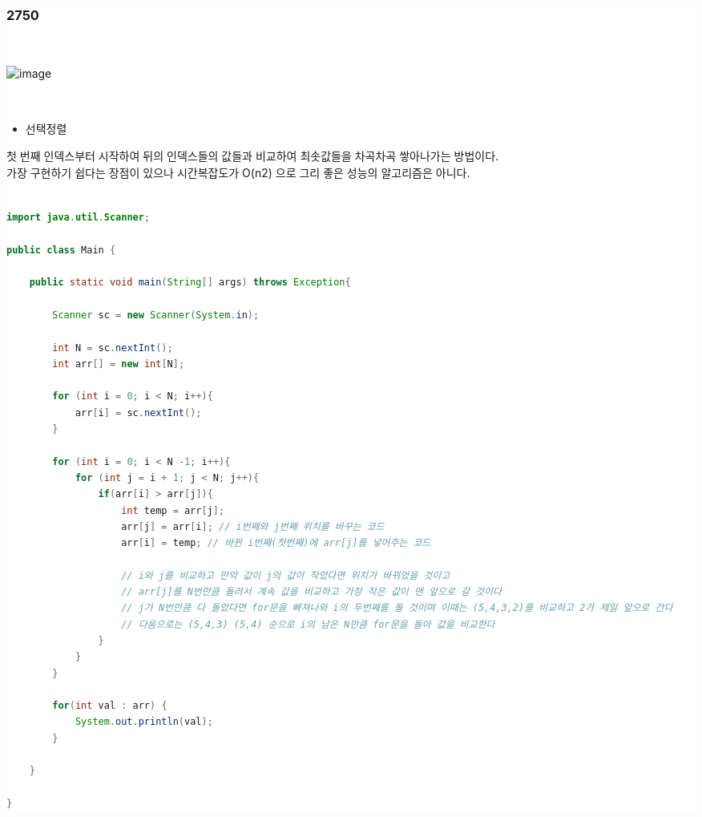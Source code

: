 ### 2750

<br/>

![image](https://user-images.githubusercontent.com/78454649/215324494-ccad26b7-0d68-42e4-ae70-c2f0801aefb2.png)

<br/>

* 선택정렬

첫 번째 인덱스부터 시작하여 뒤의 인덱스들의 값들과 비교하여 최솟값들을 차곡차곡 쌓아나가는 방법이다. <br/>
가장 구현하기 쉽다는 장점이 있으나 시간복잡도가 O(n2) 으로 그리 좋은 성능의 알고리즘은 아니다. 

```java

import java.util.Scanner;

public class Main {

    public static void main(String[] args) throws Exception{

        Scanner sc = new Scanner(System.in);

        int N = sc.nextInt();
        int arr[] = new int[N];

        for (int i = 0; i < N; i++){
            arr[i] = sc.nextInt();
        }

        for (int i = 0; i < N -1; i++){
            for (int j = i + 1; j < N; j++){
                if(arr[i] > arr[j]){
                    int temp = arr[j];
                    arr[j] = arr[i]; // i번째와 j번째 위치를 바꾸는 코드
                    arr[i] = temp; // 바뀐 i번째(첫번째)에 arr[j]를 넣어주는 코드
                    
                    // i와 j를 비교하고 만약 값이 j의 값이 작았다면 위치가 바뀌었을 것이고
                    // arr[j]를 N번만큼 돌려서 계속 값을 비교하고 가장 작은 값이 맨 앞으로 갈 것이다
                    // j가 N번만큼 다 돌았다면 for문을 빠져나와 i의 두번째를 돌 것이며 이때는 (5,4,3,2)를 비교하고 2가 제일 앞으로 간다
                    // 다음으로는 (5,4,3) (5,4) 순으로 i의 남은 N만큼 for문을 돌아 값을 비교한다
                }
            }
        }

        for(int val : arr) {
            System.out.println(val);
        }

    }

}

```
